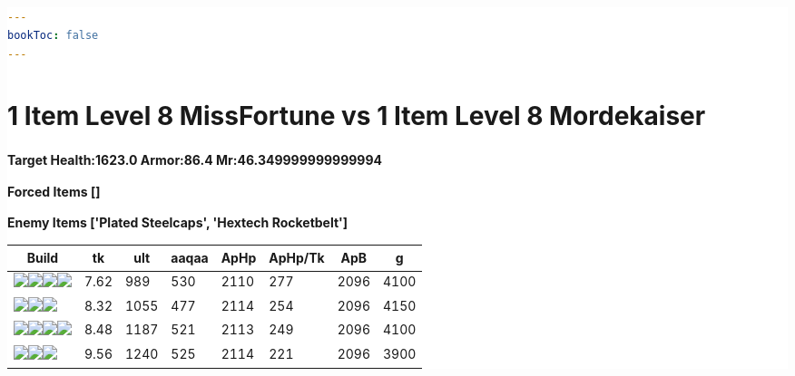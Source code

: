 ```yaml
---
bookToc: false
---
```


# 1 Item Level 8 MissFortune vs 1 Item Level 8 Mordekaiser

**Target Health:1623.0 Armor:86.4 Mr:46.349999999999994**


**Forced Items []**


**Enemy Items ['Plated Steelcaps', 'Hextech Rocketbelt']**




Build | tk | ult | aaqaa |ApHp | ApHp/Tk | ApB | g
-|-|-|-|-|-|-|-
![](/item/6672.png)![](/item/1001.png)![](/item/1055.png)![](/item/1036.png)|7.62|989|530|2110|277|2096|4100
![](/item/6675.png)![](/item/1001.png)![](/item/1055.png)|8.32|1055|477|2114|254|2096|4150
![](/item/6676.png)![](/item/1001.png)![](/item/1055.png)![](/item/1036.png)|8.48|1187|521|2113|249|2096|4100
![](/item/3142.png)![](/item/1055.png)![](/item/1036.png)|9.56|1240|525|2114|221|2096|3900















































